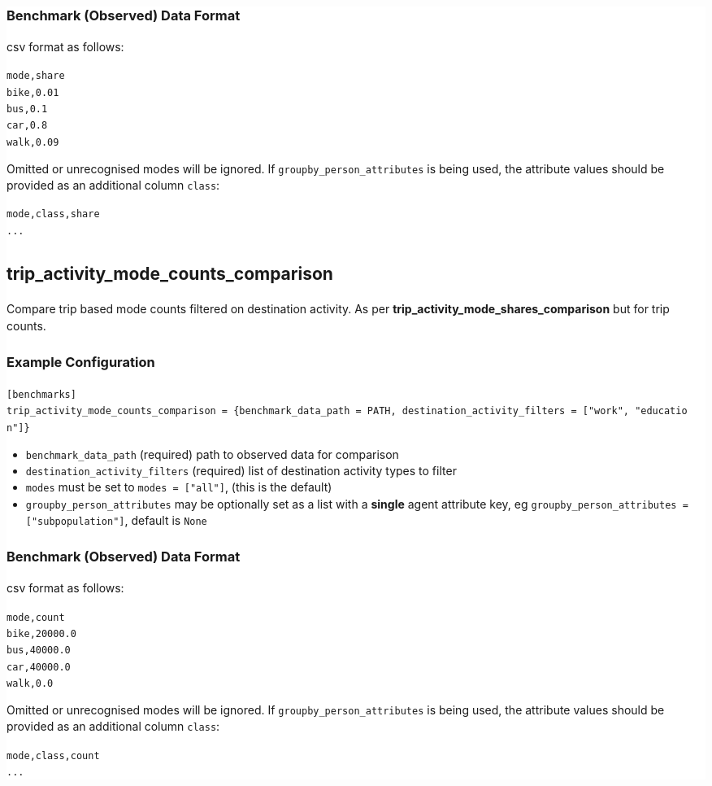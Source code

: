 ### Benchmark (Observed) Data Format

csv format as follows:

```{csv}
mode,share
bike,0.01
bus,0.1
car,0.8
walk,0.09
```

Omitted or unrecognised modes will be ignored. If `groupby_person_attributes` is being used, the attribute values should be provided as an additional column `class`:

```{csv}
mode,class,share
...
```

## trip_activity_mode_counts_comparison

Compare trip based mode counts filtered on destination activity. As per **trip_activity_mode_shares_comparison** but for trip counts.

### Example Configuration

```{.toml}
[benchmarks]
trip_activity_mode_counts_comparison = {benchmark_data_path = PATH, destination_activity_filters = ["work", "education"]}
```

- `benchmark_data_path` (required) path to observed data for comparison
- `destination_activity_filters` (required) list of destination activity types to filter
- `modes` must be set to `modes = ["all"]`, (this is the default)
- `groupby_person_attributes` may be optionally set as a list with a **single** agent attribute key, eg `groupby_person_attributes = ["subpopulation"]`, default is `None`

### Benchmark (Observed) Data Format

csv format as follows:

```{csv}
mode,count
bike,20000.0
bus,40000.0
car,40000.0
walk,0.0
```

Omitted or unrecognised modes will be ignored. If `groupby_person_attributes` is being used, the attribute values should be provided as an additional column `class`:

```{csv}
mode,class,count
...
```
